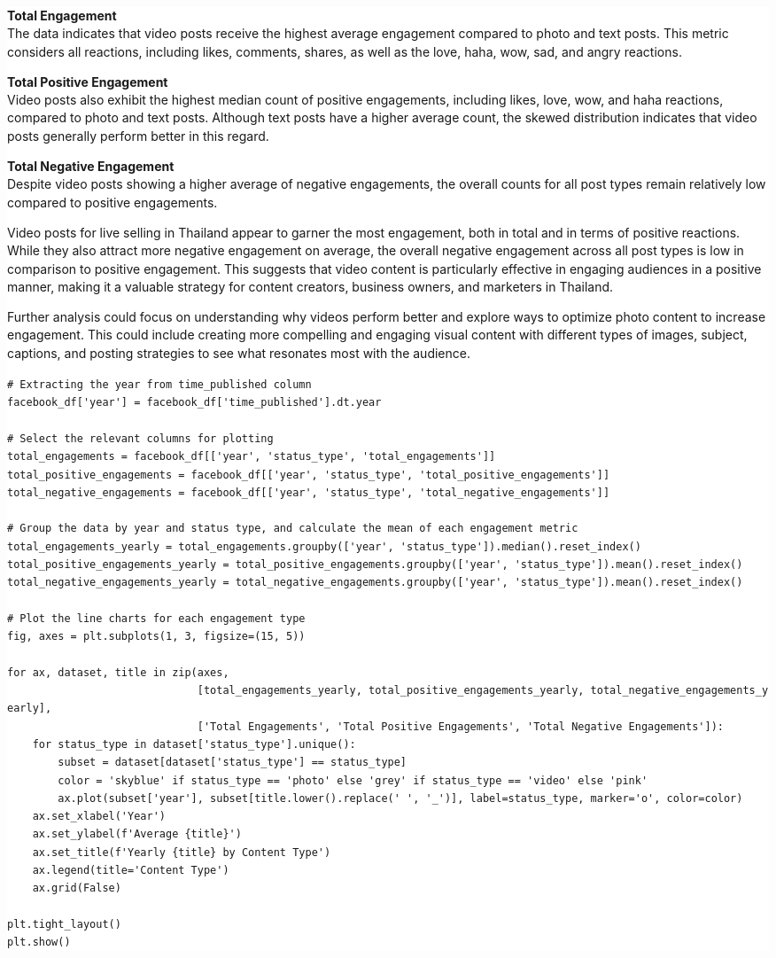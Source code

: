 <b>Total Engagement</b><br>
The data indicates that video posts receive the highest average engagement compared to photo and text posts. This metric considers all reactions, including likes, comments, shares, as well as the love, haha, wow, sad, and angry reactions.

<b>Total Positive Engagement</b><br>
Video posts also exhibit the highest median count of positive engagements, including likes, love, wow, and haha reactions, compared to photo and text posts. Although text posts have a higher average count, the skewed distribution indicates that video posts generally perform better in this regard.

<b>Total Negative Engagement</b><br>
Despite video posts showing a higher average of negative engagements, the overall counts for all post types remain relatively low compared to positive engagements.

Video posts for live selling in Thailand appear to garner the most engagement, both in total and in terms of positive reactions. While they also attract more negative engagement on average, the overall negative engagement across all post types is low in comparison to positive engagement. This suggests that video content is particularly effective in engaging audiences in a positive manner, making it a valuable strategy for content creators, business owners, and marketers in Thailand.

Further analysis could focus on understanding why videos perform better and explore ways to optimize photo content to increase engagement. This could include creating more compelling and engaging visual content with different types of images, subject, captions, and posting strategies to see what resonates most with the audience.<br>

```
# Extracting the year from time_published column
facebook_df['year'] = facebook_df['time_published'].dt.year

# Select the relevant columns for plotting
total_engagements = facebook_df[['year', 'status_type', 'total_engagements']]
total_positive_engagements = facebook_df[['year', 'status_type', 'total_positive_engagements']]
total_negative_engagements = facebook_df[['year', 'status_type', 'total_negative_engagements']]

# Group the data by year and status type, and calculate the mean of each engagement metric
total_engagements_yearly = total_engagements.groupby(['year', 'status_type']).median().reset_index()
total_positive_engagements_yearly = total_positive_engagements.groupby(['year', 'status_type']).mean().reset_index()
total_negative_engagements_yearly = total_negative_engagements.groupby(['year', 'status_type']).mean().reset_index()

# Plot the line charts for each engagement type
fig, axes = plt.subplots(1, 3, figsize=(15, 5))

for ax, dataset, title in zip(axes,
                              [total_engagements_yearly, total_positive_engagements_yearly, total_negative_engagements_yearly],
                              ['Total Engagements', 'Total Positive Engagements', 'Total Negative Engagements']):
    for status_type in dataset['status_type'].unique():
        subset = dataset[dataset['status_type'] == status_type]
        color = 'skyblue' if status_type == 'photo' else 'grey' if status_type == 'video' else 'pink'
        ax.plot(subset['year'], subset[title.lower().replace(' ', '_')], label=status_type, marker='o', color=color)
    ax.set_xlabel('Year')
    ax.set_ylabel(f'Average {title}')
    ax.set_title(f'Yearly {title} by Content Type')
    ax.legend(title='Content Type')
    ax.grid(False)

plt.tight_layout()
plt.show()
```